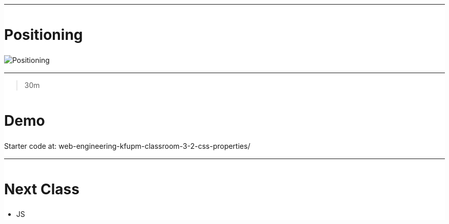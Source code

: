 
---
# Positioning 
<img src="https://www.csssolid.com/images/csspositions/css-position-all.png" alt="Positioning" width="500">

---


>30m
# Demo
Starter code at: web-engineering-kfupm-classroom-3-2-css-properties/

---

# Next Class
- JS